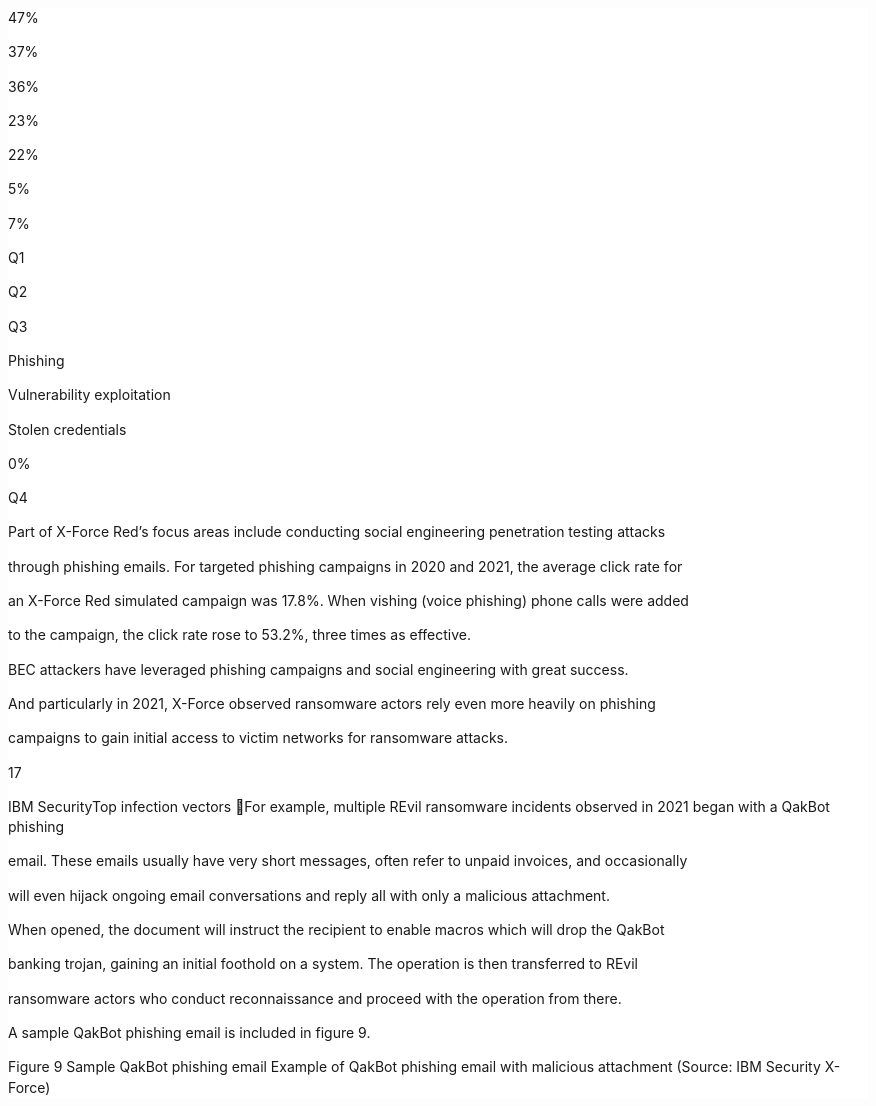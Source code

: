 47%

37%

36%

23%

22%

5%

7%

Q1

Q2

Q3

Phishing

Vulnerability exploitation

Stolen credentials

0%

Q4

Part of X\-Force Red’s focus areas include conducting social engineering penetration testing attacks 

through phishing emails. For targeted phishing campaigns in 2020 and 2021, the average click rate for 

an X\-Force Red simulated campaign was 17\.8%. When vishing (voice phishing) phone calls were added 

to the campaign, the click rate rose to 53\.2%, three times as effective. 

BEC attackers have leveraged phishing campaigns and social engineering with great success. 

And particularly in 2021, X\-Force observed ransomware actors rely even more heavily on phishing 

campaigns to gain initial access to victim networks for ransomware attacks. 

17

IBM SecurityTop infection vectors 
For example, multiple REvil ransomware incidents observed in 2021 began with a QakBot phishing 

email. These emails usually have very short messages, often refer to unpaid invoices, and occasionally 

will even hijack ongoing email conversations and reply all with only a malicious attachment. 

When opened, the document will instruct the recipient to enable macros which will drop the QakBot 

banking trojan, gaining an initial foothold on a system. The operation is then transferred to REvil 

ransomware actors who conduct reconnaissance and proceed with the operation from there.

A sample QakBot phishing email is included in figure 9\.

Figure 9
Sample QakBot phishing email
Example of QakBot phishing email with malicious attachment (Source: IBM Security X\-Force)

